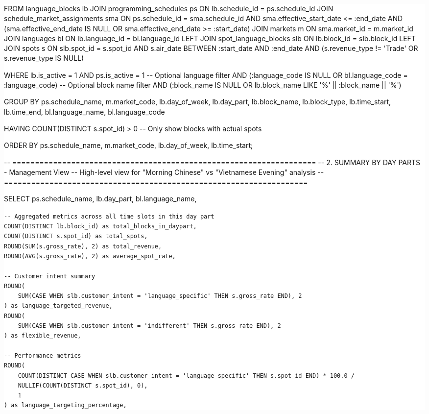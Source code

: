 FROM language_blocks lb
JOIN programming_schedules ps ON lb.schedule_id = ps.schedule_id
JOIN schedule_market_assignments sma ON ps.schedule_id = sma.schedule_id
    AND sma.effective_start_date <= :end_date
    AND (sma.effective_end_date IS NULL OR sma.effective_end_date >= :start_date)
JOIN markets m ON sma.market_id = m.market_id
JOIN languages bl ON lb.language_id = bl.language_id
LEFT JOIN spot_language_blocks slb ON lb.block_id = slb.block_id
LEFT JOIN spots s ON slb.spot_id = s.spot_id
    AND s.air_date BETWEEN :start_date AND :end_date
    AND (s.revenue_type != 'Trade' OR s.revenue_type IS NULL)

WHERE lb.is_active = 1
  AND ps.is_active = 1
  -- Optional language filter
  AND (:language_code IS NULL OR bl.language_code = :language_code)
  -- Optional block name filter
  AND (:block_name IS NULL OR lb.block_name LIKE '%' || :block_name || '%')

GROUP BY ps.schedule_name, m.market_code, lb.day_of_week, lb.day_part, 
         lb.block_name, lb.block_type, lb.time_start, lb.time_end,
         bl.language_name, bl.language_code

HAVING COUNT(DISTINCT s.spot_id) > 0  -- Only show blocks with actual spots

ORDER BY ps.schedule_name, m.market_code, lb.day_of_week, lb.time_start;

-- ===================================================================
-- 2. SUMMARY BY DAY PARTS - Management View
-- High-level view for "Morning Chinese" vs "Vietnamese Evening" analysis
-- ===================================================================

SELECT 
    ps.schedule_name,
    lb.day_part,
    bl.language_name,
    
    -- Aggregated metrics across all time slots in this day part
    COUNT(DISTINCT lb.block_id) as total_blocks_in_daypart,
    COUNT(DISTINCT s.spot_id) as total_spots,
    ROUND(SUM(s.gross_rate), 2) as total_revenue,
    ROUND(AVG(s.gross_rate), 2) as average_spot_rate,
    
    -- Customer intent summary
    ROUND(
        SUM(CASE WHEN slb.customer_intent = 'language_specific' THEN s.gross_rate END), 2
    ) as language_targeted_revenue,
    ROUND(
        SUM(CASE WHEN slb.customer_intent = 'indifferent' THEN s.gross_rate END), 2
    ) as flexible_revenue,
    
    -- Performance metrics
    ROUND(
        COUNT(DISTINCT CASE WHEN slb.customer_intent = 'language_specific' THEN s.spot_id END) * 100.0 / 
        NULLIF(COUNT(DISTINCT s.spot_id), 0), 
        1
    ) as language_targeting_percentage,
    